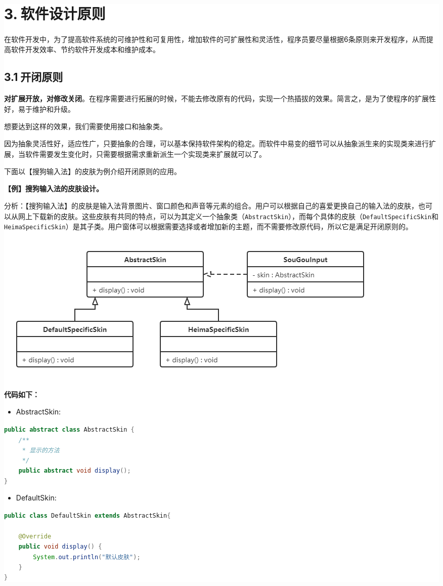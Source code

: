 # 3. 软件设计原则

在软件开发中，为了提高软件系统的可维护性和可复用性，增加软件的可扩展性和灵活性，程序员要尽量根据6条原则来开发程序，从而提高软件开发效率、节约软件开发成本和维护成本。

## 3.1 开闭原则

**对扩展开放，对修改关闭**。在程序需要进行拓展的时候，不能去修改原有的代码，实现一个热插拔的效果。简言之，是为了使程序的扩展性好，易于维护和升级。

想要达到这样的效果，我们需要使用接口和抽象类。

因为抽象灵活性好，适应性广，只要抽象的合理，可以基本保持软件架构的稳定。而软件中易变的细节可以从抽象派生来的实现类来进行扩展，当软件需要发生变化时，只需要根据需求重新派生一个实现类来扩展就可以了。

下面以【搜狗输入法】的皮肤为例介绍开闭原则的应用。

**【例】搜狗输入法的皮肤设计。**

分析：【搜狗输入法】的皮肤是输入法背景图片、窗口颜色和声音等元素的组合。用户可以根据自己的喜爱更换自己的输入法的皮肤，也可以从网上下载新的皮肤。这些皮肤有共同的特点，可以为其定义一个抽象类（`AbstractSkin`），而每个具体的皮肤（`DefaultSpecificSkin`和`HeimaSpecificSkin`）是其子类。用户窗体可以根据需要选择或者增加新的主题，而不需要修改原代码，所以它是满足开闭原则的。

![](image/open-close.png)

**代码如下：**

* AbstractSkin:

```java
public abstract class AbstractSkin {
    /**
     * 显示的方法
     */
    public abstract void display();
}
```

* DefaultSkin:

```java
public class DefaultSkin extends AbstractSkin{

    @Override
    public void display() {
        System.out.println("默认皮肤");
    }
}
```
